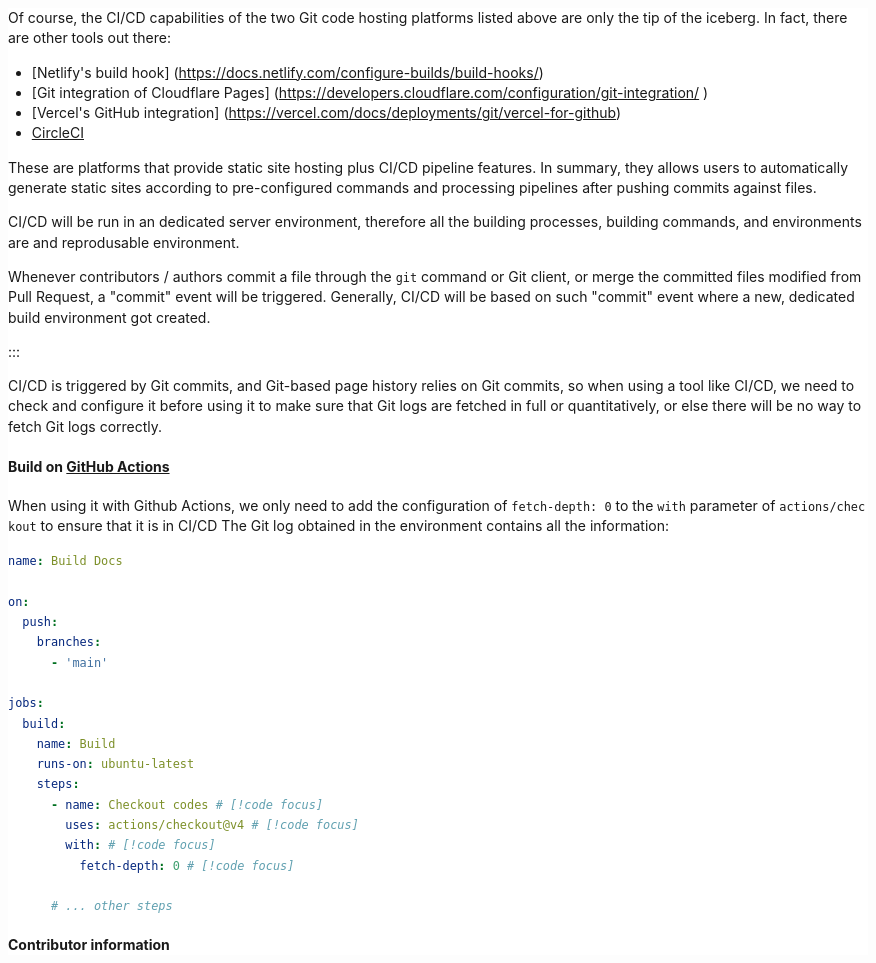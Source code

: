 Of course, the CI/CD capabilities of the two Git code hosting platforms listed above are only the tip of the iceberg. In fact, there are other tools out there:

- [Netlify's build hook] (https://docs.netlify.com/configure-builds/build-hooks/)
- [Git integration of Cloudflare Pages] (https://developers.cloudflare.com/configuration/git-integration/ )
- [Vercel's GitHub integration] (https://vercel.com/docs/deployments/git/vercel-for-github)
- [CircleCI](https://circleci.com/)

These are platforms that provide static site hosting plus CI/CD pipeline features. In summary, they allows users to automatically generate static sites according to pre-configured commands and processing pipelines after pushing commits against files.

CI/CD will be run in an dedicated server environment, therefore all the building processes, building commands, and environments are  and reprodusable environment.

Whenever contributors / authors commit a file through the `git` command or Git client, or merge the committed files modified from Pull Request, a "commit" event will be triggered. Generally, CI/CD will be based on such "commit" event where a new, dedicated build environment got created.

:::

CI/CD is triggered by Git commits, and Git-based page history relies on Git commits, so when using a tool like CI/CD, we need to check and configure it before using it to make sure that Git logs are fetched in full or quantitatively, or else there will be no way to fetch Git logs correctly.

#### Build on [GitHub Actions](https://github.com/features/actions)

When using it with Github Actions, we only need to add the configuration of `fetch-depth: 0` to the `with` parameter of `actions/checkout` to ensure that it is in CI/CD The Git log obtained in the environment contains all the information:

```yaml
name: Build Docs

on:
  push:
    branches:
      - 'main'

jobs:
  build:
    name: Build
    runs-on: ubuntu-latest
    steps:
      - name: Checkout codes # [!code focus]
        uses: actions/checkout@v4 # [!code focus]
        with: # [!code focus]
          fetch-depth: 0 # [!code focus]

      # ... other steps
```

#### Contributor information


[^1]: [Access git logs in build process · vercel/vercel · Discussion #4101](https://github.com/vercel/vercel/discussions/4101)
[^2]: [To tell Vercel to deep clone by setting an env var to VERCEL_DEEP_CLONE=1 · vercel/turborepo · Discussion #800](https://github.com/vercel/turborepo/discussions/800#discussioncomment-2730849)